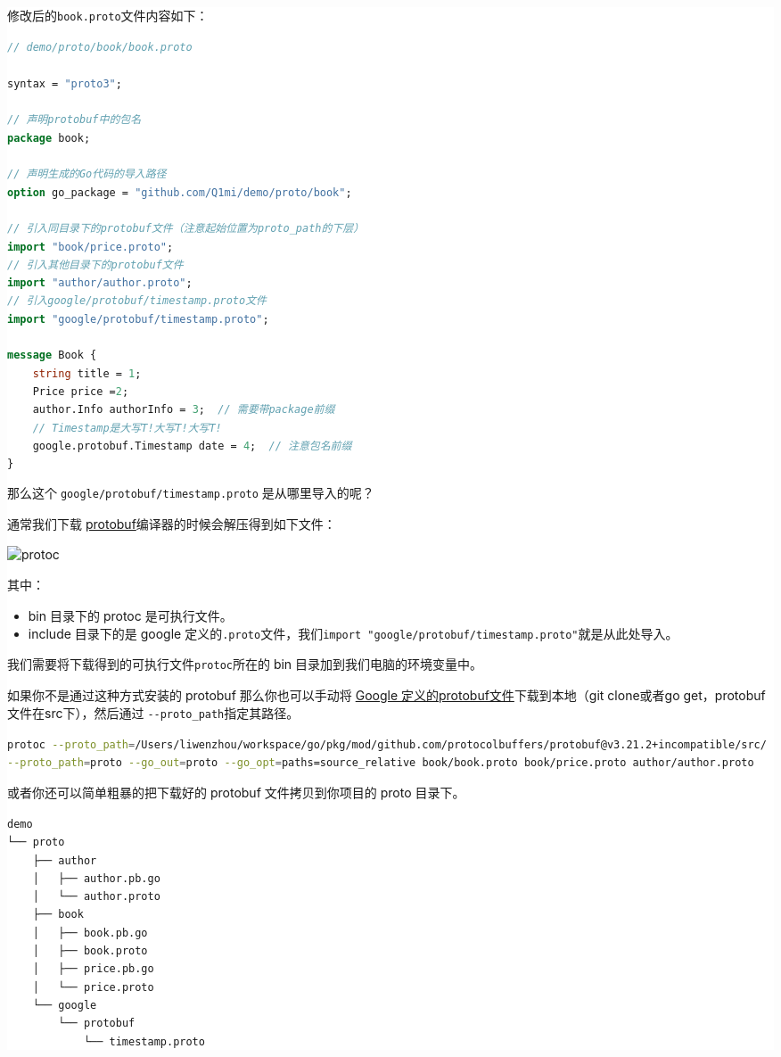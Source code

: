 修改后的`book.proto`文件内容如下：

```protobuf
// demo/proto/book/book.proto

syntax = "proto3";

// 声明protobuf中的包名
package book;

// 声明生成的Go代码的导入路径
option go_package = "github.com/Q1mi/demo/proto/book";

// 引入同目录下的protobuf文件（注意起始位置为proto_path的下层）
import "book/price.proto";
// 引入其他目录下的protobuf文件
import "author/author.proto";
// 引入google/protobuf/timestamp.proto文件
import "google/protobuf/timestamp.proto";

message Book {
    string title = 1;
    Price price =2;
    author.Info authorInfo = 3;  // 需要带package前缀
    // Timestamp是大写T!大写T!大写T!
    google.protobuf.Timestamp date = 4;  // 注意包名前缀
}
```

那么这个 `google/protobuf/timestamp.proto` 是从哪里导入的呢？

通常我们下载 [protobuf](https://github.com/google/protobuf/releases)编译器的时候会解压得到如下文件：

![protoc](https://www.liwenzhou.com/images/Go/grpc/protoc.png)

其中：

- bin 目录下的 protoc 是可执行文件。
- include 目录下的是 google 定义的`.proto`文件，我们`import "google/protobuf/timestamp.proto"`就是从此处导入。

我们需要将下载得到的可执行文件`protoc`所在的 bin 目录加到我们电脑的环境变量中。

如果你不是通过这种方式安装的 protobuf 那么你也可以手动将 [Google 定义的protobuf文件](https://github.com/protocolbuffers/protobuf)下载到本地（git clone或者go get，protobuf文件在src下），然后通过 `--proto_path`指定其路径。

```bash
protoc --proto_path=/Users/liwenzhou/workspace/go/pkg/mod/github.com/protocolbuffers/protobuf@v3.21.2+incompatible/src/ --proto_path=proto --go_out=proto --go_opt=paths=source_relative book/book.proto book/price.proto author/author.proto
```

或者你还可以简单粗暴的把下载好的 protobuf 文件拷贝到你项目的 proto 目录下。

```bash
demo
└── proto
    ├── author
    │   ├── author.pb.go
    │   └── author.proto
    ├── book
    │   ├── book.pb.go
    │   ├── book.proto
    │   ├── price.pb.go
    │   └── price.proto
    └── google
        └── protobuf
            └── timestamp.proto
```

